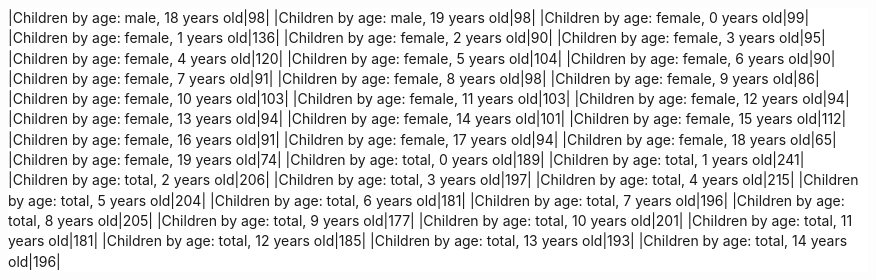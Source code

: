 |Children by age: male, 18 years old|98|
|Children by age: male, 19 years old|98|
|Children by age: female, 0 years old|99|
|Children by age: female, 1 years old|136|
|Children by age: female, 2 years old|90|
|Children by age: female, 3 years old|95|
|Children by age: female, 4 years old|120|
|Children by age: female, 5 years old|104|
|Children by age: female, 6 years old|90|
|Children by age: female, 7 years old|91|
|Children by age: female, 8 years old|98|
|Children by age: female, 9 years old|86|
|Children by age: female, 10 years old|103|
|Children by age: female, 11 years old|103|
|Children by age: female, 12 years old|94|
|Children by age: female, 13 years old|94|
|Children by age: female, 14 years old|101|
|Children by age: female, 15 years old|112|
|Children by age: female, 16 years old|91|
|Children by age: female, 17 years old|94|
|Children by age: female, 18 years old|65|
|Children by age: female, 19 years old|74|
|Children by age: total, 0 years old|189|
|Children by age: total, 1 years old|241|
|Children by age: total, 2 years old|206|
|Children by age: total, 3 years old|197|
|Children by age: total, 4 years old|215|
|Children by age: total, 5 years old|204|
|Children by age: total, 6 years old|181|
|Children by age: total, 7 years old|196|
|Children by age: total, 8 years old|205|
|Children by age: total, 9 years old|177|
|Children by age: total, 10 years old|201|
|Children by age: total, 11 years old|181|
|Children by age: total, 12 years old|185|
|Children by age: total, 13 years old|193|
|Children by age: total, 14 years old|196|